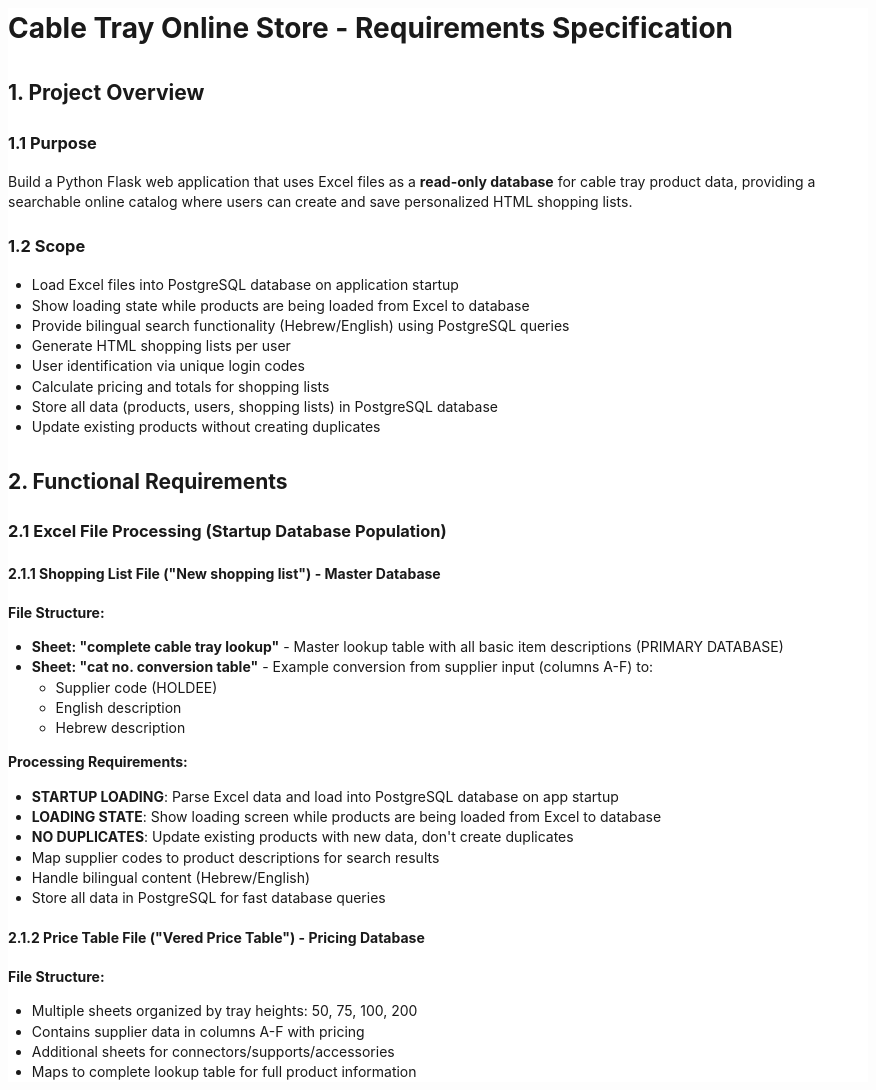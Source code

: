 # Cable Tray Online Store - Requirements Specification

## 1. Project Overview

### 1.1 Purpose
Build a Python Flask web application that uses Excel files as a **read-only database** for cable tray product data, providing a searchable online catalog where users can create and save personalized HTML shopping lists.

### 1.2 Scope
- Load Excel files into PostgreSQL database on application startup
- Show loading state while products are being loaded from Excel to database
- Provide bilingual search functionality (Hebrew/English) using PostgreSQL queries
- Generate HTML shopping lists per user
- User identification via unique login codes
- Calculate pricing and totals for shopping lists
- Store all data (products, users, shopping lists) in PostgreSQL database
- Update existing products without creating duplicates

## 2. Functional Requirements

### 2.1 Excel File Processing (Startup Database Population)

#### 2.1.1 Shopping List File ("New shopping list") - Master Database
**File Structure:**
- **Sheet: "complete cable tray lookup"** - Master lookup table with all basic item descriptions (PRIMARY DATABASE)
- **Sheet: "cat no. conversion table"** - Example conversion from supplier input (columns A-F) to:
  - Supplier code (HOLDEE)
  - English description  
  - Hebrew description

**Processing Requirements:**
- **STARTUP LOADING**: Parse Excel data and load into PostgreSQL database on app startup
- **LOADING STATE**: Show loading screen while products are being loaded from Excel to database
- **NO DUPLICATES**: Update existing products with new data, don't create duplicates
- Map supplier codes to product descriptions for search results
- Handle bilingual content (Hebrew/English) 
- Store all data in PostgreSQL for fast database queries

#### 2.1.2 Price Table File ("Vered Price Table") - Pricing Database
**File Structure:**
- Multiple sheets organized by tray heights: 50, 75, 100, 200
- Contains supplier data in columns A-F with pricing
- Additional sheets for connectors/supports/accessories
- Maps to complete lookup table for full product information

